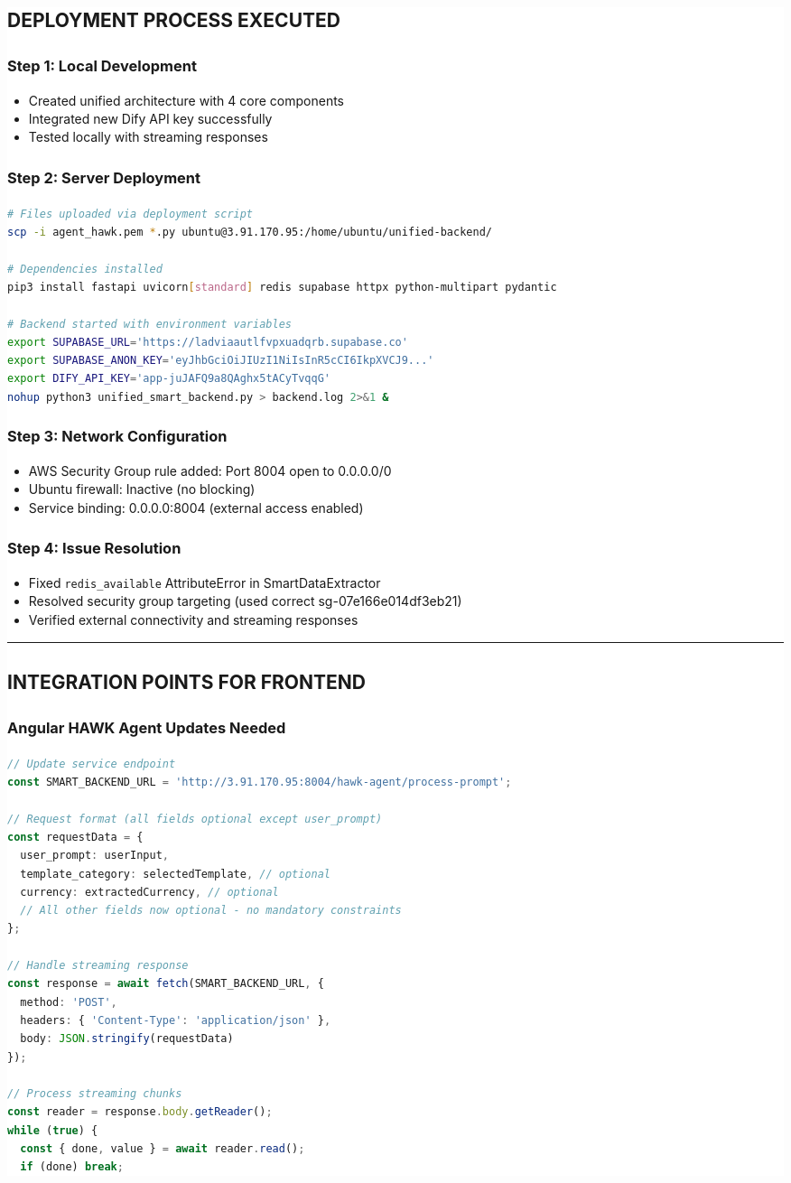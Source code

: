 
##  **DEPLOYMENT PROCESS EXECUTED**

### **Step 1: Local Development**
- Created unified architecture with 4 core components
- Integrated new Dify API key successfully
- Tested locally with streaming responses

### **Step 2: Server Deployment**
```bash
# Files uploaded via deployment script
scp -i agent_hawk.pem *.py ubuntu@3.91.170.95:/home/ubuntu/unified-backend/

# Dependencies installed
pip3 install fastapi uvicorn[standard] redis supabase httpx python-multipart pydantic

# Backend started with environment variables
export SUPABASE_URL='https://ladviaautlfvpxuadqrb.supabase.co'
export SUPABASE_ANON_KEY='eyJhbGciOiJIUzI1NiIsInR5cCI6IkpXVCJ9...'
export DIFY_API_KEY='app-juJAFQ9a8QAghx5tACyTvqqG'
nohup python3 unified_smart_backend.py > backend.log 2>&1 &
```

### **Step 3: Network Configuration**
- AWS Security Group rule added: Port 8004 open to 0.0.0.0/0
- Ubuntu firewall: Inactive (no blocking)
- Service binding: 0.0.0.0:8004 (external access enabled)

### **Step 4: Issue Resolution**
- Fixed `redis_available` AttributeError in SmartDataExtractor
- Resolved security group targeting (used correct sg-07e166e014df3eb21)
- Verified external connectivity and streaming responses

---

##  **INTEGRATION POINTS FOR FRONTEND**

### **Angular HAWK Agent Updates Needed**
```typescript
// Update service endpoint
const SMART_BACKEND_URL = 'http://3.91.170.95:8004/hawk-agent/process-prompt';

// Request format (all fields optional except user_prompt)
const requestData = {
  user_prompt: userInput,
  template_category: selectedTemplate, // optional
  currency: extractedCurrency, // optional
  // All other fields now optional - no mandatory constraints
};

// Handle streaming response
const response = await fetch(SMART_BACKEND_URL, {
  method: 'POST',
  headers: { 'Content-Type': 'application/json' },
  body: JSON.stringify(requestData)
});

// Process streaming chunks
const reader = response.body.getReader();
while (true) {
  const { done, value } = await reader.read();
  if (done) break;
```